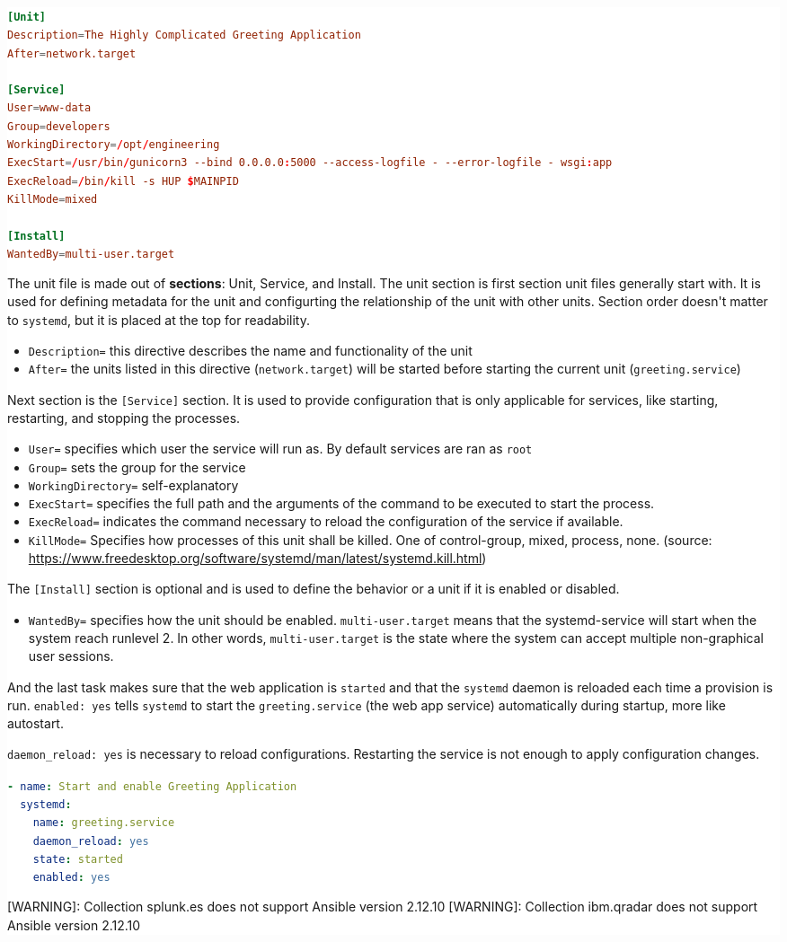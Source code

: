 ```conf
[Unit]
Description=The Highly Complicated Greeting Application
After=network.target

[Service]
User=www-data
Group=developers
WorkingDirectory=/opt/engineering
ExecStart=/usr/bin/gunicorn3 --bind 0.0.0.0:5000 --access-logfile - --error-logfile - wsgi:app
ExecReload=/bin/kill -s HUP $MAINPID
KillMode=mixed

[Install]
WantedBy=multi-user.target
```

The unit file is made out of **sections**: Unit, Service, and Install. The unit section is first section unit files generally start with. It is used for defining metadata for the unit and configurting the relationship of the unit with other units. Section order doesn't matter to `systemd`, but it is placed at the top for readability.

- `Description=` this directive describes the name and functionality of the unit
- `After=` the units listed in this directive (`network.target`) will be started before starting the current unit (`greeting.service`)

Next section is the `[Service]` section. It is used to provide configuration that is only applicable for services, like starting, restarting, and stopping the processes. 

- `User=` specifies which user the service will run as. By default services are ran as `root`
- `Group=` sets the group for the service
- `WorkingDirectory=` self-explanatory
- `ExecStart=` specifies the full path and the arguments of the command to be executed to start the process.
- `ExecReload=` indicates the command necessary to reload the configuration of the service if available.
- `KillMode=` Specifies how processes of this unit shall be killed. One of control-group, mixed, process, none. (source: https://www.freedesktop.org/software/systemd/man/latest/systemd.kill.html)

The `[Install]` section is optional and is used to define the behavior or a unit if it is enabled or disabled.

- `WantedBy=` specifies how the unit should be enabled. `multi-user.target` means that the systemd-service will start when the system reach runlevel 2. In other words, `multi-user.target`  is the state where the system can accept multiple non-graphical user sessions.

And the last task makes sure that the web application is `started` and that the `systemd` daemon is reloaded each time a provision is run. `enabled: yes` tells `systemd` to start the `greeting.service` (the web app service) automatically during startup, more like autostart. 

`daemon_reload: yes` is necessary to reload configurations. Restarting the service is not enough to apply configuration changes.

```yaml
- name: Start and enable Greeting Application
  systemd:
    name: greeting.service
    daemon_reload: yes
    state: started
    enabled: yes
```


[WARNING]: Collection splunk.es does not support Ansible version 2.12.10
[WARNING]: Collection ibm.qradar does not support Ansible version 2.12.10